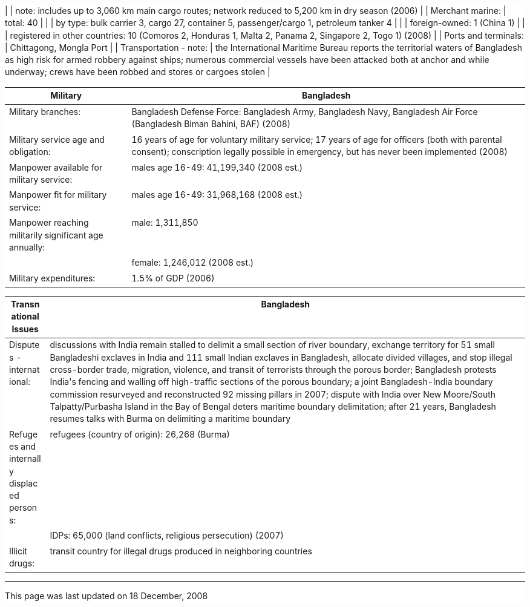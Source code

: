 | | note: includes up to 3,060 km main cargo routes; network reduced to 5,200 km in dry season (2006) |
| Merchant marine: | total: 40 |
| | by type: bulk carrier 3, cargo 27, container 5, passenger/cargo 1, petroleum tanker 4 |
| | foreign-owned: 1 (China 1) |
| | registered in other countries: 10 (Comoros 2, Honduras 1, Malta 2, Panama 2, Singapore 2, Togo 1) (2008) |
| Ports and terminals: | Chittagong, Mongla Port |
| Transportation - note: | the International Maritime Bureau reports the territorial waters of Bangladesh as high risk for armed robbery against ships; numerous commercial vessels have been attacked both at anchor and while underway; crews have been robbed and stores or cargoes stolen |

| Military | Bangladesh |
| --- | --- |
| Military branches: | Bangladesh Defense Force: Bangladesh Army, Bangladesh Navy, Bangladesh Air Force (Bangladesh Biman Bahini, BAF) (2008) |
| Military service age and obligation: | 16 years of age for voluntary military service; 17 years of age for officers (both with parental consent); conscription legally possible in emergency, but has never been implemented (2008) |
| Manpower available for military service: | males age 16-49: 41,199,340 (2008 est.) |
| Manpower fit for military service: | males age 16-49: 31,968,168 (2008 est.) |
| Manpower reaching militarily significant age annually: | male: 1,311,850 |
| | female: 1,246,012 (2008 est.) |
| Military expenditures: | 1.5% of GDP (2006) |

| Transnational Issues | Bangladesh |
| --- | --- |
| Disputes - international: | discussions with India remain stalled to delimit a small section of river boundary, exchange territory for 51 small Bangladeshi exclaves in India and 111 small Indian exclaves in Bangladesh, allocate divided villages, and stop illegal cross-border trade, migration, violence, and transit of terrorists through the porous border; Bangladesh protests India's fencing and walling off high-traffic sections of the porous boundary; a joint Bangladesh-India boundary commission resurveyed and reconstructed 92 missing pillars in 2007; dispute with India over New Moore/South Talpatty/Purbasha Island in the Bay of Bengal deters maritime boundary delimitation; after 21 years, Bangladesh resumes talks with Burma on delimiting a maritime boundary |
| Refugees and internally displaced persons: | refugees (country of origin): 26,268 (Burma) |
| | IDPs: 65,000 (land conflicts, religious persecution) (2007) |
| Illicit drugs: | transit country for illegal drugs produced in neighboring countries |

---
This page was last updated on 18 December, 2008                      